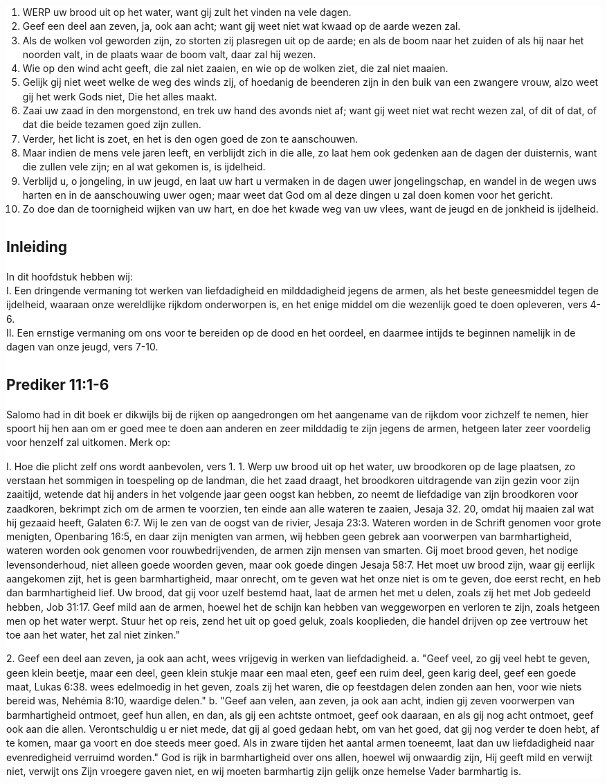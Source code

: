 1. WERP uw brood uit op het water, want gij zult het vinden na vele dagen.
2. Geef een deel aan zeven, ja, ook aan acht; want gij weet niet wat kwaad op de aarde wezen zal.
3. Als de wolken vol geworden zijn, zo storten zij plasregen uit op de aarde; en als de boom naar het zuiden of als hij naar het noorden valt, in de plaats waar de boom valt, daar zal hij wezen.
4. Wie op den wind acht geeft, die zal niet zaaien, en wie op de wolken ziet, die zal niet maaien.
5. Gelijk gij niet weet welke de weg des winds zij, of hoedanig de beenderen zijn in den buik van een zwangere vrouw, alzo weet gij het werk Gods niet, Die het alles maakt.
6. Zaai uw zaad in den morgenstond, en trek uw hand des avonds niet af; want gij weet niet wat recht wezen zal, of dit of dat, of dat die beide tezamen goed zijn zullen.
7. Verder, het licht is zoet, en het is den ogen goed de zon te aanschouwen.
8. Maar indien de mens vele jaren leeft, en verblijdt zich in die alle, zo laat hem ook gedenken aan de dagen der duisternis, want die zullen vele zijn; en al wat gekomen is, is ijdelheid.
9. Verblijd u, o jongeling, in uw jeugd, en laat uw hart u vermaken in de dagen uwer jongelingschap, en wandel in de wegen uws harten en in de aanschouwing uwer ogen; maar weet dat God om al deze dingen u zal doen komen voor het gericht.
10. Zo doe dan de toornigheid wijken van uw hart, en doe het kwade weg van uw vlees, want de jeugd en de jonkheid is ijdelheid.

## Inleiding

In dit hoofdstuk hebben wij:  
I. Een dringende vermaning tot werken van liefdadigheid en milddadigheid jegens de armen, als het beste geneesmiddel tegen de ijdelheid, waaraan onze wereldlijke rijkdom onderworpen is, en het enige middel om die wezenlijk goed te doen opleveren, vers 4-6.  
II. Een ernstige vermaning om ons voor te bereiden op de dood en het oordeel, en daarmee intijds te beginnen namelijk in de dagen van onze jeugd, vers 7-10.  

## Prediker 11:1-6 
Salomo had in dit boek er dikwijls bij de rijken op aangedrongen om het aangename van de rijkdom voor zichzelf te nemen, hier spoort hij hen aan om er goed mee te doen aan anderen en zeer milddadig te zijn jegens de armen, hetgeen later zeer voordelig voor henzelf zal uitkomen.
Merk op:

I. Hoe die plicht zelf ons wordt aanbevolen, vers 1.
1\. Werp uw brood uit op het water, uw broodkoren op de lage plaatsen, zo verstaan het sommigen in toespeling op de landman, die het zaad draagt, het broodkoren uitdragende van zijn gezin voor zijn zaaitijd, wetende dat hij anders in het volgende jaar geen oogst kan hebben, zo neemt de liefdadige van zijn broodkoren voor zaadkoren, bekrimpt zich om de armen te voorzien, ten einde aan alle wateren te zaaien, Jesaja 32. 20, omdat hij maaien zal wat hij gezaaid heeft, Galaten 6:7. Wij le zen van de oogst van de rivier, Jesaja 23:3. Wateren worden in de Schrift genomen voor grote menigten, Openbaring 16:5, en daar zijn menigten van armen, wij hebben geen gebrek aan voorwerpen van barmhartigheid, wateren worden ook genomen voor rouwbedrijvenden, de armen zijn mensen van smarten. Gij moet brood geven, het nodige levensonderhoud, niet alleen goede woorden geven, maar ook goede dingen Jesaja 58:7. Het moet uw brood zijn, waar gij eerlijk aangekomen zijt, het is geen barmhartigheid, maar onrecht, om te geven wat het onze niet is om te geven, doe eerst recht, en heb dan barmhartigheid lief. Uw brood, dat gij voor uzelf bestemd haat, laat de armen het met u delen, zoals zij het met Job gedeeld hebben, Job 31:17. Geef mild aan de armen, hoewel het de schijn kan hebben van weggeworpen en verloren te zijn, zoals hetgeen men op het water werpt. Stuur het op reis, zend het uit op goed geluk, zoals kooplieden, die handel drijven op zee vertrouw het toe aan het water, het zal niet zinken." 

2\. Geef een deel aan zeven, ja ook aan acht, wees vrijgevig in werken van liefdadigheid.
a. "Geef veel, zo gij veel hebt te geven, geen klein beetje, maar een deel, geen klein stukje maar een maal eten, geef een ruim deel, geen karig deel, geef een goede maat, Lukas 6:38. wees edelmoedig in het geven, zoals zij het waren, die op feestdagen delen zonden aan hen, voor wie niets bereid was, Nehémia 8:10, waardige delen." b. "Geef aan velen, aan zeven, ja ook aan acht, indien gij zeven voorwerpen van barmhartigheid ontmoet, geef hun allen, en dan, als gij een achtste ontmoet, geef ook daaraan, en als gij nog acht ontmoet, geef ook aan die allen. Verontschuldig u er niet mede, dat gij al goed gedaan hebt, om van het goed, dat gij nog verder te doen hebt, af te komen, maar ga voort en doe steeds meer goed. Als in zware tijden het aantal armen toeneemt, laat dan uw liefdadigheid naar evenredigheid verruimd worden." God is rijk in barmhartigheid over ons allen, hoewel wij onwaardig zijn, Hij geeft mild en verwijt niet, verwijt ons Zijn vroegere gaven niet, en wij moeten barmhartig zijn gelijk onze hemelse Vader barmhartig is.
